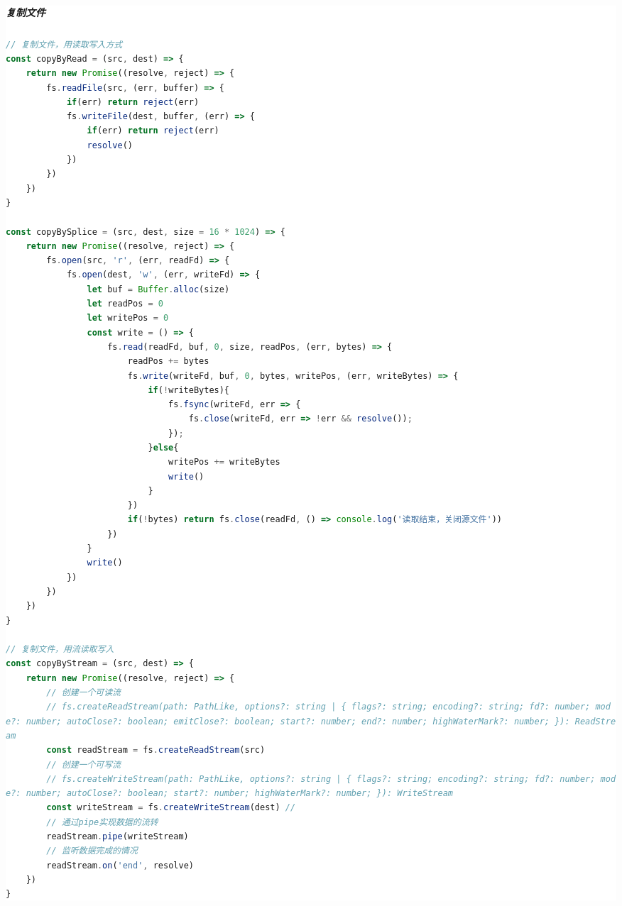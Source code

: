 ##### 复制文件

```js
// 复制文件，用读取写入方式
const copyByRead = (src, dest) => {
    return new Promise((resolve, reject) => {
        fs.readFile(src, (err, buffer) => {
            if(err) return reject(err)
            fs.writeFile(dest, buffer, (err) => {
                if(err) return reject(err)
                resolve()
            })
        })
    })
}

const copyBySplice = (src, dest, size = 16 * 1024) => {
    return new Promise((resolve, reject) => {
        fs.open(src, 'r', (err, readFd) => {
            fs.open(dest, 'w', (err, writeFd) => {
                let buf = Buffer.alloc(size)
                let readPos = 0
                let writePos = 0
                const write = () => {
                    fs.read(readFd, buf, 0, size, readPos, (err, bytes) => {
                        readPos += bytes
                        fs.write(writeFd, buf, 0, bytes, writePos, (err, writeBytes) => {
                            if(!writeBytes){
                                fs.fsync(writeFd, err => {
                                    fs.close(writeFd, err => !err && resolve());
                                });
                            }else{
                                writePos += writeBytes
                                write()
                            }
                        })
                        if(!bytes) return fs.close(readFd, () => console.log('读取结束，关闭源文件'))
                    })
                }
                write()
            })
        })
    })
}

// 复制文件，用流读取写入
const copyByStream = (src, dest) => {
    return new Promise((resolve, reject) => {
        // 创建一个可读流
        // fs.createReadStream(path: PathLike, options?: string | { flags?: string; encoding?: string; fd?: number; mode?: number; autoClose?: boolean; emitClose?: boolean; start?: number; end?: number; highWaterMark?: number; }): ReadStream
        const readStream = fs.createReadStream(src)
        // 创建一个可写流
        // fs.createWriteStream(path: PathLike, options?: string | { flags?: string; encoding?: string; fd?: number; mode?: number; autoClose?: boolean; start?: number; highWaterMark?: number; }): WriteStream
        const writeStream = fs.createWriteStream(dest) //
        // 通过pipe实现数据的流转
        readStream.pipe(writeStream)
        // 监听数据完成的情况
        readStream.on('end', resolve)
    })
}
```